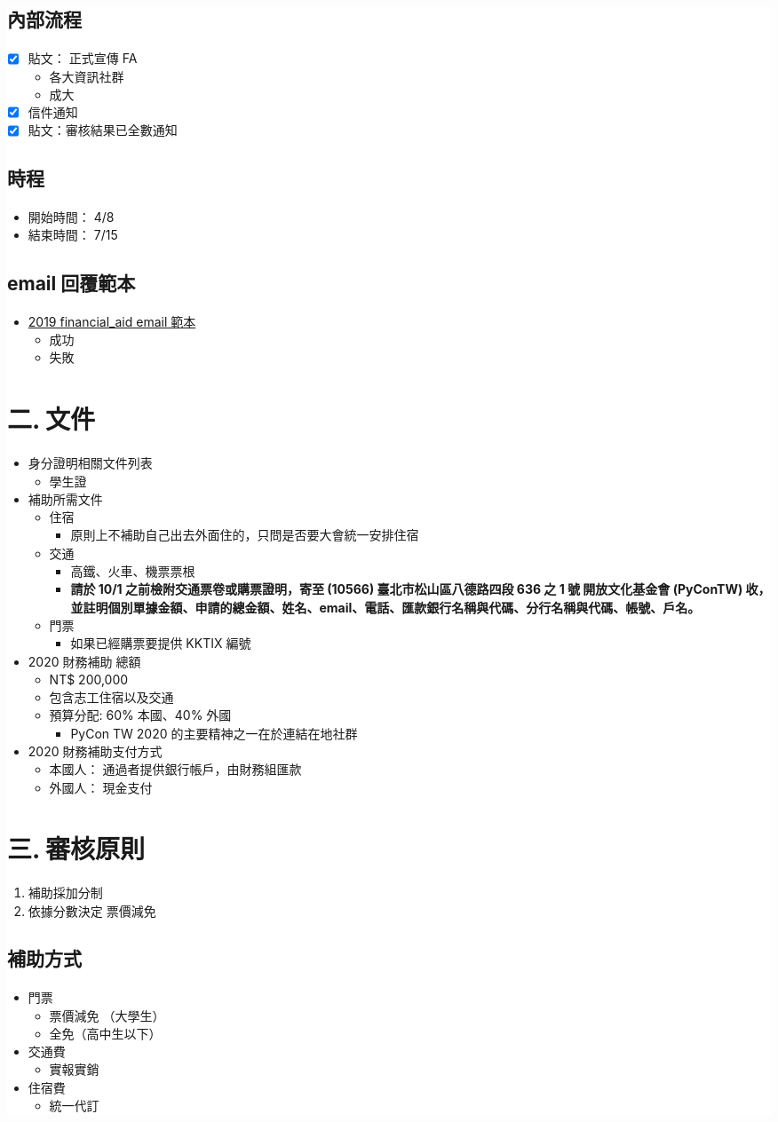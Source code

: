 
## 內部流程

* [x] 貼文： 正式宣傳 FA
    * 各大資訊社群
    * 成大
* [x] 信件通知
* [x] 貼文：審核結果已全數通知

## 時程
* 開始時間： 4/8
* 結束時間： 7/15

## email  回覆範本
* [2019 financial_aid email 範本](https://github.com/pycontw/mail_handler/blob/master/templates/financial_aid.j2)
    * 成功
    * 失敗


# 二. 文件
* 身分證明相關文件列表
    * 學生證
* 補助所需文件
    * 住宿
        * 原則上不補助自己出去外面住的，只問是否要大會統一安排住宿
    * 交通
        * 高鐵、火車、機票票根
        * **請於 10/1 之前檢附交通票卷或購票證明，寄至 (10566) 臺北市松山區八德路四段 636 之 1 號  開放文化基金會 (PyConTW) 收，並註明個別單據金額、申請的總金額、姓名、email、電話、匯款銀行名稱與代碼、分行名稱與代碼、帳號、戶名。**
    * 門票
        * 如果已經購票要提供 KKTIX 編號
* 2020 財務補助 總額
    * NT$ 200,000
    * 包含志工住宿以及交通
    * 預算分配: 60% 本國、40% 外國
        * PyCon TW 2020 的主要精神之一在於連結在地社群
* 2020 財務補助支付方式
    * 本國人： 通過者提供銀行帳戶，由財務組匯款
    * 外國人： 現金支付

# 三. 審核原則
1. 補助採加分制
2. 依據分數決定 票價減免

## 補助方式
* 門票
    * 票價減免 （大學生）
    * 全免（高中生以下）
* 交通費
    * 實報實銷
* 住宿費
    * 統一代訂
